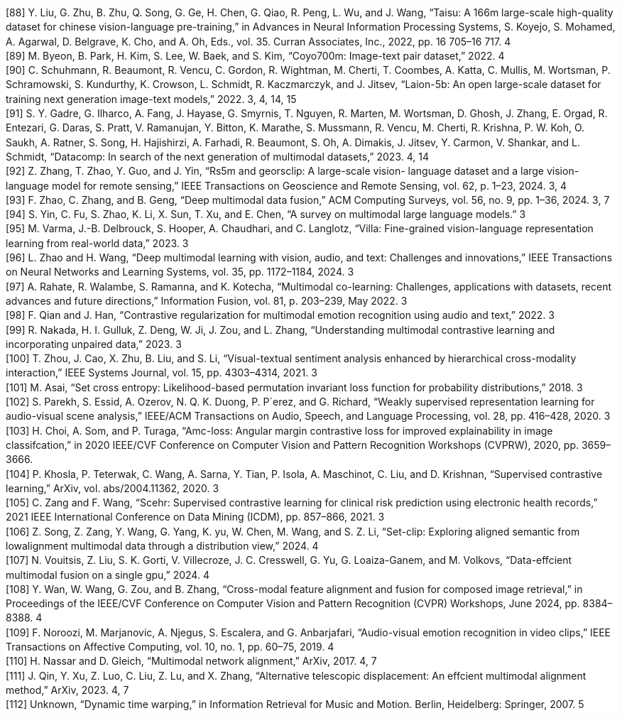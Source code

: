[88] Y. Liu, G. Zhu, B. Zhu, Q. Song, G. Ge, H. Chen, G. Qiao, R. Peng, L. Wu, and J. Wang, “Taisu: A 166m large-scale high-quality dataset for chinese vision-language pre-training,” in Advances in Neural Information Processing Systems, S. Koyejo, S. Mohamed, A. Agarwal, D. Belgrave, K. Cho, and A. Oh, Eds., vol. 35. Curran Associates, Inc., 2022, pp. 16 705–16 717. 4   
[89] M. Byeon, B. Park, H. Kim, S. Lee, W. Baek, and S. Kim, “Coyo700m: Image-text pair dataset,” 2022. 4   
[90] C. Schuhmann, R. Beaumont, R. Vencu, C. Gordon, R. Wightman, M. Cherti, T. Coombes, A. Katta, C. Mullis, M. Wortsman, P. Schramowski, S. Kundurthy, K. Crowson, L. Schmidt, R. Kaczmarczyk, and J. Jitsev, “Laion-5b: An open large-scale dataset for training next generation image-text models,” 2022. 3, 4, 14, 15   
[91] S. Y. Gadre, G. Ilharco, A. Fang, J. Hayase, G. Smyrnis, T. Nguyen, R. Marten, M. Wortsman, D. Ghosh, J. Zhang, E. Orgad, R. Entezari, G. Daras, S. Pratt, V. Ramanujan, Y. Bitton, K. Marathe, S. Mussmann, R. Vencu, M. Cherti, R. Krishna, P. W. Koh, O. Saukh, A. Ratner, S. Song, H. Hajishirzi, A. Farhadi, R. Beaumont, S. Oh, A. Dimakis, J. Jitsev, Y. Carmon, V. Shankar, and L. Schmidt, “Datacomp: In search of the next generation of multimodal datasets,” 2023. 4, 14   
[92] Z. Zhang, T. Zhao, Y. Guo, and J. Yin, “Rs5m and georsclip: A large-scale vision- language dataset and a large vision-language model for remote sensing,” IEEE Transactions on Geoscience and Remote Sensing, vol. 62, p. 1–23, 2024. 3, 4   
[93] F. Zhao, C. Zhang, and B. Geng, “Deep multimodal data fusion,” ACM Computing Surveys, vol. 56, no. 9, pp. 1–36, 2024. 3, 7   
[94] S. Yin, C. Fu, S. Zhao, K. Li, X. Sun, T. Xu, and E. Chen, “A survey on multimodal large language models.” 3   
[95] M. Varma, J.-B. Delbrouck, S. Hooper, A. Chaudhari, and C. Langlotz, “Villa: Fine-grained vision-language representation learning from real-world data,” 2023. 3   
[96] L. Zhao and H. Wang, “Deep multimodal learning with vision, audio, and text: Challenges and innovations,” IEEE Transactions on Neural Networks and Learning Systems, vol. 35, pp. 1172–1184, 2024. 3   
[97] A. Rahate, R. Walambe, S. Ramanna, and K. Kotecha, “Multimodal co-learning: Challenges, applications with datasets, recent advances and future directions,” Information Fusion, vol. 81, p. 203–239, May 2022. 3   
[98] F. Qian and J. Han, “Contrastive regularization for multimodal emotion recognition using audio and text,” 2022. 3   
[99] R. Nakada, H. I. Gulluk, Z. Deng, W. Ji, J. Zou, and L. Zhang, “Understanding multimodal contrastive learning and incorporating unpaired data,” 2023. 3   
[100] T. Zhou, J. Cao, X. Zhu, B. Liu, and S. Li, “Visual-textual sentiment analysis enhanced by hierarchical cross-modality interaction,” IEEE Systems Journal, vol. 15, pp. 4303–4314, 2021. 3   
[101] M. Asai, “Set cross entropy: Likelihood-based permutation invariant loss function for probability distributions,” 2018. 3   
[102] S. Parekh, S. Essid, A. Ozerov, N. Q. K. Duong, P. P´erez, and G. Richard, “Weakly supervised representation learning for audio-visual scene analysis,” IEEE/ACM Transactions on Audio, Speech, and Language Processing, vol. 28, pp. 416–428, 2020. 3   
[103] H. Choi, A. Som, and P. Turaga, “Amc-loss: Angular margin contrastive loss for improved explainability in image classifcation,” in 2020 IEEE/CVF Conference on Computer Vision and Pattern Recognition Workshops (CVPRW), 2020, pp. 3659–3666.   
[104] P. Khosla, P. Teterwak, C. Wang, A. Sarna, Y. Tian, P. Isola, A. Maschinot, C. Liu, and D. Krishnan, “Supervised contrastive learning,” ArXiv, vol. abs/2004.11362, 2020. 3   
[105] C. Zang and F. Wang, “Scehr: Supervised contrastive learning for clinical risk prediction using electronic health records,” 2021 IEEE International Conference on Data Mining (ICDM), pp. 857–866, 2021. 3   
[106] Z. Song, Z. Zang, Y. Wang, G. Yang, K. yu, W. Chen, M. Wang, and S. Z. Li, “Set-clip: Exploring aligned semantic from lowalignment multimodal data through a distribution view,” 2024. 4   
[107] N. Vouitsis, Z. Liu, S. K. Gorti, V. Villecroze, J. C. Cresswell, G. Yu, G. Loaiza-Ganem, and M. Volkovs, “Data-effcient multimodal fusion on a single gpu,” 2024. 4   
[108] Y. Wan, W. Wang, G. Zou, and B. Zhang, “Cross-modal feature alignment and fusion for composed image retrieval,” in Proceedings of the IEEE/CVF Conference on Computer Vision and Pattern Recognition (CVPR) Workshops, June 2024, pp. 8384–8388. 4   
[109] F. Noroozi, M. Marjanovic, A. Njegus, S. Escalera, and G. Anbarjafari, “Audio-visual emotion recognition in video clips,” IEEE Transactions on Affective Computing, vol. 10, no. 1, pp. 60–75, 2019. 4   
[110] H. Nassar and D. Gleich, “Multimodal network alignment,” ArXiv, 2017. 4, 7   
[111] J. Qin, Y. Xu, Z. Luo, C. Liu, Z. Lu, and X. Zhang, “Alternative telescopic displacement: An effcient multimodal alignment method,” ArXiv, 2023. 4, 7   
[112] Unknown, “Dynamic time warping,” in Information Retrieval for Music and Motion. Berlin, Heidelberg: Springer, 2007. 5   
